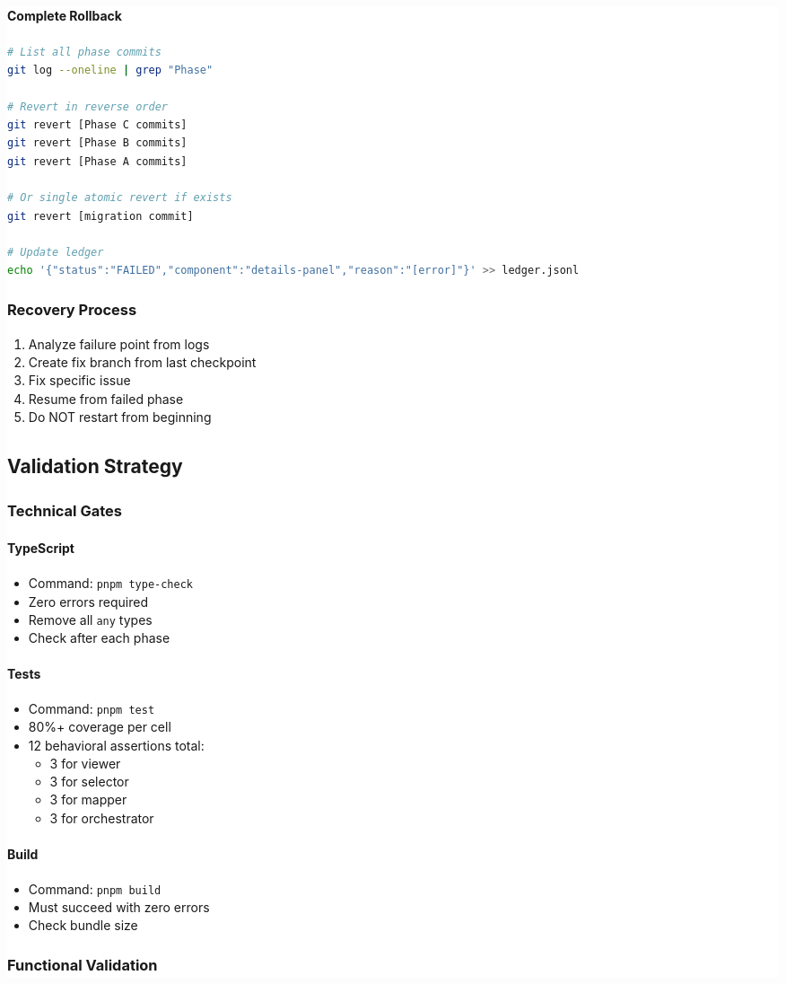 #### Complete Rollback
```bash
# List all phase commits
git log --oneline | grep "Phase"

# Revert in reverse order
git revert [Phase C commits]
git revert [Phase B commits]
git revert [Phase A commits]

# Or single atomic revert if exists
git revert [migration commit]

# Update ledger
echo '{"status":"FAILED","component":"details-panel","reason":"[error]"}' >> ledger.jsonl
```

### Recovery Process
1. Analyze failure point from logs
2. Create fix branch from last checkpoint
3. Fix specific issue
4. Resume from failed phase
5. Do NOT restart from beginning

## Validation Strategy

### Technical Gates

#### TypeScript
- Command: `pnpm type-check`
- Zero errors required
- Remove all `any` types
- Check after each phase

#### Tests
- Command: `pnpm test`
- 80%+ coverage per cell
- 12 behavioral assertions total:
  - 3 for viewer
  - 3 for selector
  - 3 for mapper
  - 3 for orchestrator

#### Build
- Command: `pnpm build`
- Must succeed with zero errors
- Check bundle size

### Functional Validation
